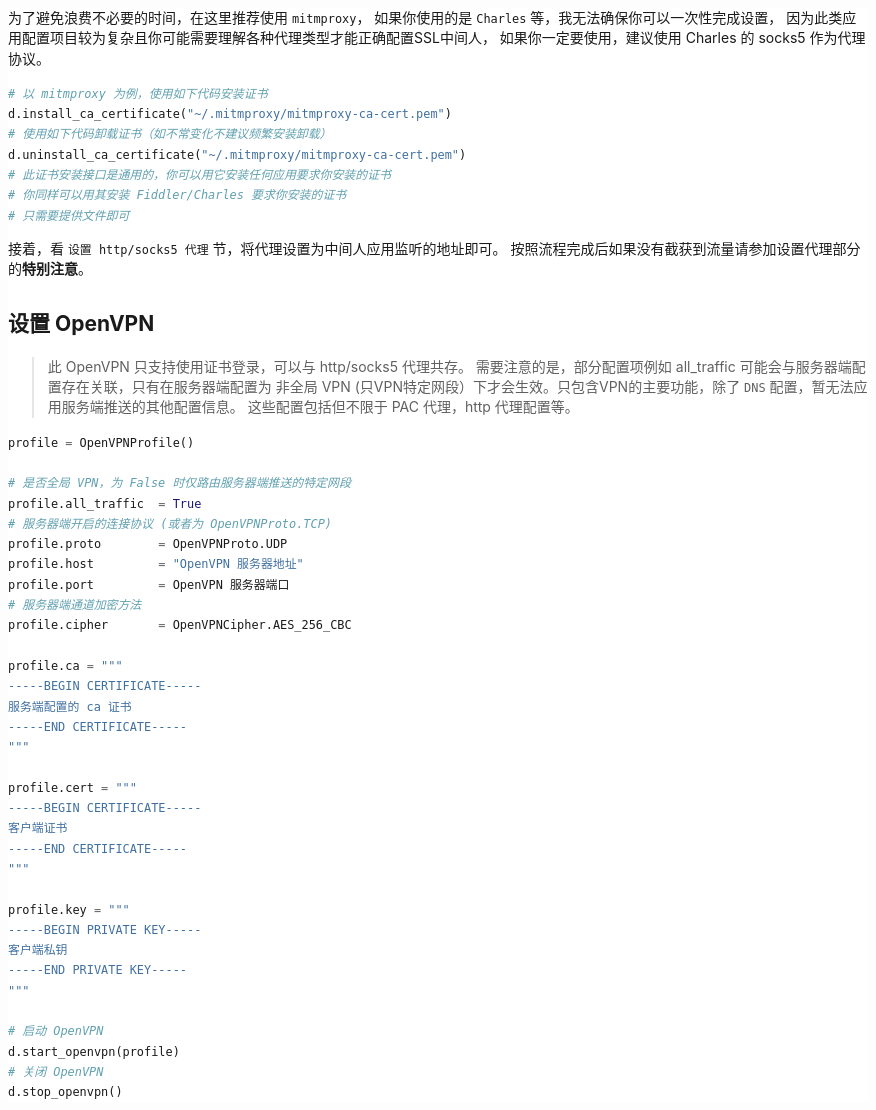为了避免浪费不必要的时间，在这里推荐使用 `mitmproxy`，
如果你使用的是 `Charles` 等，我无法确保你可以一次性完成设置，
因为此类应用配置项目较为复杂且你可能需要理解各种代理类型才能正确配置SSL中间人，
如果你一定要使用，建议使用 Charles 的 socks5 作为代理协议。

```python
# 以 mitmproxy 为例，使用如下代码安装证书
d.install_ca_certificate("~/.mitmproxy/mitmproxy-ca-cert.pem")
# 使用如下代码卸载证书（如不常变化不建议频繁安装卸载）
d.uninstall_ca_certificate("~/.mitmproxy/mitmproxy-ca-cert.pem")
# 此证书安装接口是通用的，你可以用它安装任何应用要求你安装的证书
# 你同样可以用其安装 Fiddler/Charles 要求你安装的证书
# 只需要提供文件即可
```

接着，看 `设置 http/socks5 代理` 节，将代理设置为中间人应用监听的地址即可。
按照流程完成后如果没有截获到流量请参加设置代理部分的**特别注意**。

## 设置 OpenVPN

> 此 OpenVPN 只支持使用证书登录，可以与 http/socks5 代理共存。
> 需要注意的是，部分配置项例如 all_traffic 可能会与服务器端配置存在关联，只有在服务器端配置为
> 非全局 VPN (只VPN特定网段）下才会生效。只包含VPN的主要功能，除了 `DNS` 配置，暂无法应用服务端推送的其他配置信息。
> 这些配置包括但不限于 PAC 代理，http 代理配置等。

```python
profile = OpenVPNProfile()

# 是否全局 VPN，为 False 时仅路由服务器端推送的特定网段
profile.all_traffic  = True
# 服务器端开启的连接协议 (或者为 OpenVPNProto.TCP)
profile.proto        = OpenVPNProto.UDP
profile.host         = "OpenVPN 服务器地址"
profile.port         = OpenVPN 服务器端口
# 服务器端通道加密方法
profile.cipher       = OpenVPNCipher.AES_256_CBC

profile.ca = """
-----BEGIN CERTIFICATE-----
服务端配置的 ca 证书
-----END CERTIFICATE-----
"""

profile.cert = """
-----BEGIN CERTIFICATE-----
客户端证书
-----END CERTIFICATE-----
"""

profile.key = """
-----BEGIN PRIVATE KEY-----
客户端私钥
-----END PRIVATE KEY-----
"""

# 启动 OpenVPN
d.start_openvpn(profile)
# 关闭 OpenVPN
d.stop_openvpn()
```

